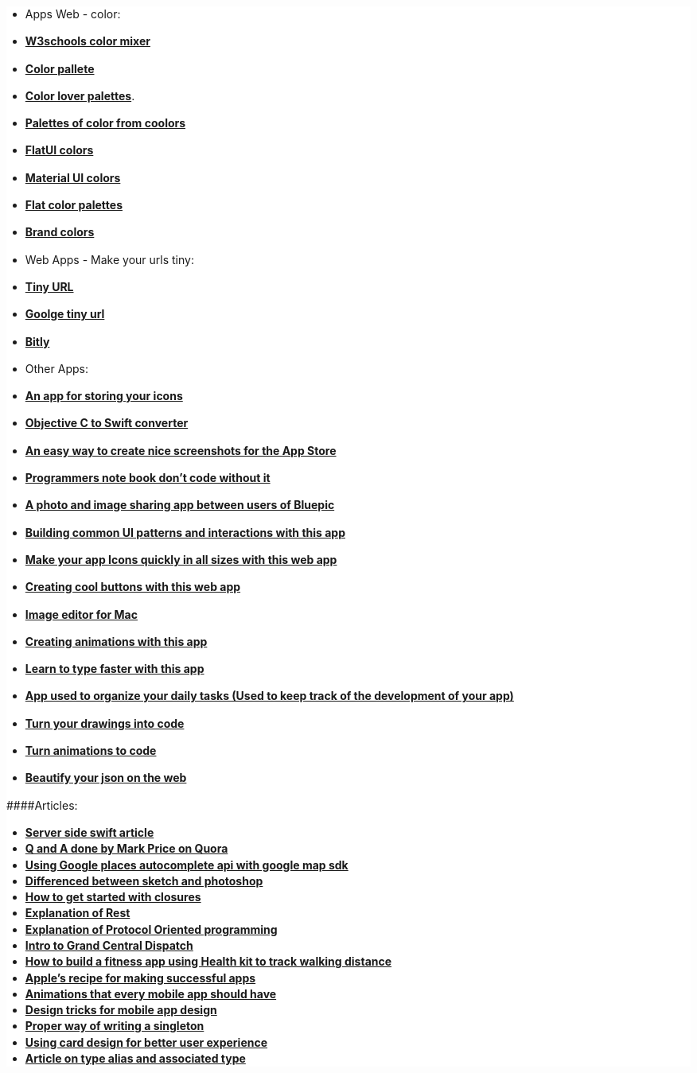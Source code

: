 *  Apps Web - color:
 * [**W3schools color mixer**](http://www.w3schools.com/colors/colors_mixer.asp)
 * [**Color pallete**](http://paletton.com/) 
 * [**Color lover palettes**](http://www.colourlovers.com/palettes).
 * [**Palettes of color from coolors**](https://coolors.co/app/133c55-386fa4-59a5d8-84d2f6-91e5f6 )
 * [**FlatUI colors**](https://flatuicolors.com) 
 * [**Material UI colors**](http://materialui.co/colors )
 * [**Flat color palettes**](http://flatcolors.net/palettes)
 * [**Brand colors**](http://brandcolors.net/)
	
*  Web Apps - Make your urls tiny:
 * [**Tiny URL**](http://tinyurl.com/)
 * [**Goolge tiny url**](https://goo.gl/)
 * [**Bitly**](http://bitly.com/)

* Other Apps:
 * [**An app for storing your icons**](http://geticonjar.com)
 * [**Objective C to Swift converter**](https://objectivec2swift.com)  
 * [**An easy way to create nice screenshots for the App Store**](https://launchkit.io/products/)
 * [**Programmers note book don’t code without it**](http://happenapps.com/#quiver)
 * [**A photo and image sharing app between users of Bluepic**](https://github.com/IBM-Swift/BluePic) 
 * [**Building common UI patterns and interactions with this app**](http://facebook.github.io/origami/examples/)
 * [**Make your app Icons quickly in all sizes with this web app**](http://makeappicon.com/)
 * [**Creating cool buttons with this web app**](http://buttonoptimizer.com/)
 * [**Image editor for Mac**](http://www.pixelmator.com/mac )
 * [**Creating animations with this app**](http://animatemate.com)
 * [**Learn to type faster with this app**](https://www.tipp10.com/en/ ) 
 * [**App used to organize your daily tasks (Used to keep track of the development of your app)**](https://trello.com/home)
 * [**Turn your drawings into code**](http://www.paintcodeapp.com) 
 * [**Turn animations to code**](http://www.quartzcodeapp.com/)
 * [**Beautify your json on the web**](https://chrome.google.com/webstore/detail/jsonview/chklaanhfefbnpoihckbnefhakgolnmc?hl=en) 

####Articles:
* [**Server side swift article**](https://medium.com/@LogMaestro/server-side-swift-c965b7ebe6e7#.2ynpij4g8)
* [**Q and A done by Mark Price on Quora**](https://www.quora.com/profile/Mark-Price-6) 
* [**Using Google places autocomplete api with google map sdk**](http://sweettutos.com/2015/09/30/how-to-use-the-google-places-autocomplete-api-with-google-maps-sdk-on-ios/) 
* [**Differenced between sketch and photoshop**](https://www.toptal.com/designers/adobe/sketch-vs-photoshop) 
* [**How to get started with closures**](https://medium.com/@SeanCAtkinson/getting-started-with-swift-closures-68d76e11409c#.tthcmz33s) 
* [**Explanation of Rest**](http://web.archive.org/web/20130116005443/http://tomayko.com/writings/rest-to-my-wife) 
* [**Explanation of Protocol Oriented programming**](https://medium.com/swift-programming/protocol-oriented-programming-a3e192f6e8f2#.9x5nnzipt) 
* [**Intro to Grand Central Dispatch**](http://www.ios-blog.co.uk/tutorials/swift/grand-central-dispatch-and-background-processing-in-swift/)  
* [**How to build a fitness app using Health kit to track walking distance**](http://www.appcoda.com/healthkit-introduction/) 
* [**Apple’s recipe for making successful apps**](https://medium.com/swlh/apple-s-recipe-for-making-successful-apps-6ad9a4f62c79#.mbaxz5nrg) 
* [**Animations that every mobile app should have**](https://yalantis.com/blog/-seven-types-of-animations-for-mobile-apps/)
* [**Design tricks for mobile app design**](https://yalantis.com/blog/excellent-mobile-app-design/) 
* [**Proper way of writing a singleton**](http://krakendev.io/blog/the-right-way-to-write-a-singleton) 
* [**Using card design for better user experience**](https://uxplanet.org/using-card-based-design-to-enhance-ux-51f965ab70cb#.1nobr6cnw)
* [**Article on type alias and associated type**](https://medium.com/@sunshinejr/what-do-you-really-know-about-typealias-and-associatedtype-5ba25d45848e#.7ze574xgu)